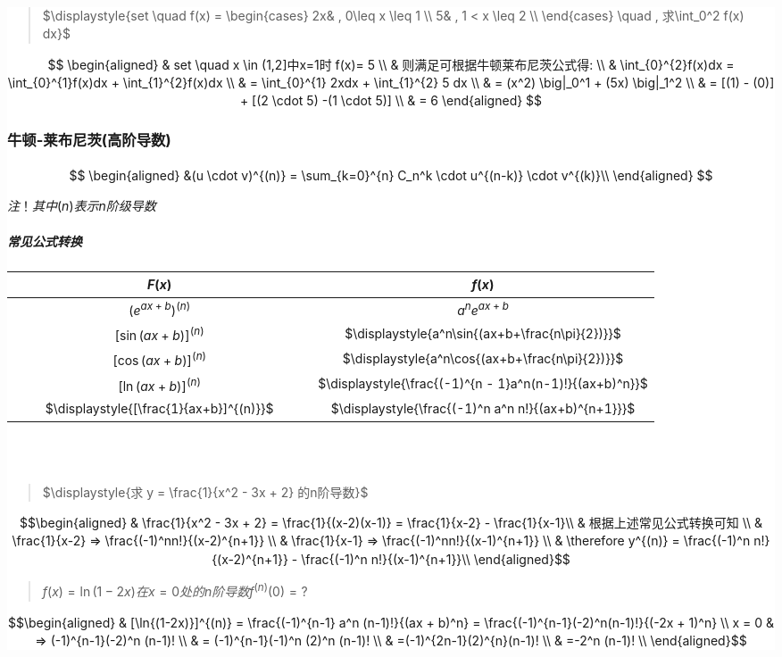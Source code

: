 > $\displaystyle{set \quad f(x) = \begin{cases} 2x& , 0\leq x \leq 1 \\ 5& , 1 < x \leq 2 \\ \end{cases} \quad , 求\int_0^2 f(x) dx}$

$$
\begin{aligned}
& set \quad x \in (1,2]中x=1时 f(x)= 5 \\
& 则满足可根据牛顿莱布尼茨公式得: \\
& \int_{0}^{2}f(x)dx = \int_{0}^{1}f(x)dx + \int_{1}^{2}f(x)dx \\
& = \int_{0}^{1} 2xdx + \int_{1}^{2} 5 dx \\
& = (x^2) \big|_0^1 + (5x) \big|_1^2  \\
& = [(1) - (0)] + [(2 \cdot 5) -(1 \cdot 5)] \\
& = 6
\end{aligned}
$$

### 牛顿-莱布尼茨(高阶导数)

$$
\begin{aligned}
&(u \cdot v)^{(n)} = \sum_{k=0}^{n} C_n^k \cdot  u^{(n-k)} \cdot  v^{(k)}\\
\end{aligned}
$$

$\displaystyle{注！其中(n)表示n阶级导数}$

##### 常见公式转换

| <img width=150/>$\displaystyle{F(x)}$<img width=150/>   | <img width=150/>$\displaystyle{f(x)}$<img width=150/> |
|:-------------------------------------------------------:|:-----------------------------------------------------:|
$\displaystyle{(e^{ax+b})^{(n)}}$       | $\displaystyle{a^n e^{ax+b}}$
$\displaystyle{[\sin{(ax+b)}]^{(n)}}$   | $\displaystyle{a^n\sin{(ax+b+\frac{n\pi}{2})}}$
$\displaystyle{[\cos{(ax+b)}]^{(n)}}$   | $\displaystyle{a^n\cos{(ax+b+\frac{n\pi}{2})}}$
$\displaystyle{[\ln{(ax+b)}]^{(n)}}$    | $\displaystyle{\frac{(-1)^{n - 1}a^n(n-1)!}{(ax+b)^n}}$
$\displaystyle{[\frac{1}{ax+b}]^{(n)}}$ | $\displaystyle{\frac{(-1)^n a^n n!}{(ax+b)^{n+1}}}$

<br> <br>

>$\displaystyle{求 y = \frac{1}{x^2 - 3x + 2} 的n阶导数}$

$$\begin{aligned}
& \frac{1}{x^2 - 3x + 2}  = \frac{1}{(x-2)(x-1)} = \frac{1}{x-2}  - \frac{1}{x-1}\\
& 根据上述常见公式转换可知 \\
& \frac{1}{x-2} => \frac{(-1)^nn!}{(x-2)^{n+1}} \\
& \frac{1}{x-1} => \frac{(-1)^nn!}{(x-1)^{n+1}} \\
& \therefore y^{(n)}  = \frac{(-1)^n n!}{(x-2)^{n+1}} - \frac{(-1)^n n!}{(x-1)^{n+1}}\\
\end{aligned}$$

>$\displaystyle{f(x) = \ln{(1-2x)}在x= 0 处的n阶导数f^{(n)}(0) = ?}$

$$\begin{aligned}
& [\ln{(1-2x)}]^{(n)} = \frac{(-1)^{n-1} a^n (n-1)!}{(ax + b)^n} = \frac{(-1)^{n-1}(-2)^n(n-1)!}{(-2x + 1)^n} \\
x = 0 & => (-1)^{n-1}(-2)^n (n-1)!  \\
& = (-1)^{n-1}(-1)^n (2)^n (n-1)! \\
& =(-1)^{2n-1}(2)^{n}(n-1)! \\
& =-2^n (n-1)! \\
\end{aligned}$$
